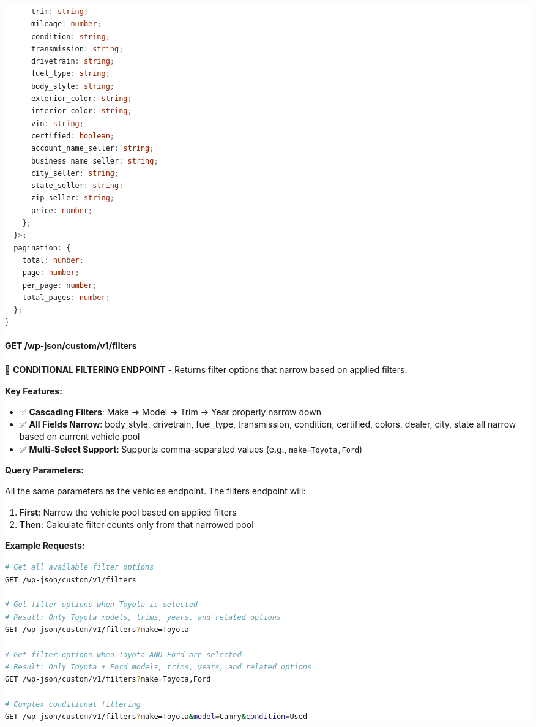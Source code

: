 ```typescript
      trim: string;
      mileage: number;
      condition: string;
      transmission: string;
      drivetrain: string;
      fuel_type: string;
      body_style: string;
      exterior_color: string;
      interior_color: string;
      vin: string;
      certified: boolean;
      account_name_seller: string;
      business_name_seller: string;
      city_seller: string;
      state_seller: string;
      zip_seller: string;
      price: number;
    };
  }>;
  pagination: {
    total: number;
    page: number;
    per_page: number;
    total_pages: number;
  };
}
```

#### **GET /wp-json/custom/v1/filters**

🎯 **CONDITIONAL FILTERING ENDPOINT** - Returns filter options that narrow based on applied filters.

**Key Features:**
- ✅ **Cascading Filters**: Make → Model → Trim → Year properly narrow down
- ✅ **All Fields Narrow**: body_style, drivetrain, fuel_type, transmission, condition, certified, colors, dealer, city, state all narrow based on current vehicle pool
- ✅ **Multi-Select Support**: Supports comma-separated values (e.g., `make=Toyota,Ford`)

**Query Parameters:**

All the same parameters as the vehicles endpoint. The filters endpoint will:
1. **First**: Narrow the vehicle pool based on applied filters
2. **Then**: Calculate filter counts only from that narrowed pool

**Example Requests:**

```bash
# Get all available filter options
GET /wp-json/custom/v1/filters

# Get filter options when Toyota is selected
# Result: Only Toyota models, trims, years, and related options
GET /wp-json/custom/v1/filters?make=Toyota

# Get filter options when Toyota AND Ford are selected
# Result: Only Toyota + Ford models, trims, years, and related options
GET /wp-json/custom/v1/filters?make=Toyota,Ford

# Complex conditional filtering
GET /wp-json/custom/v1/filters?make=Toyota&model=Camry&condition=Used
```
